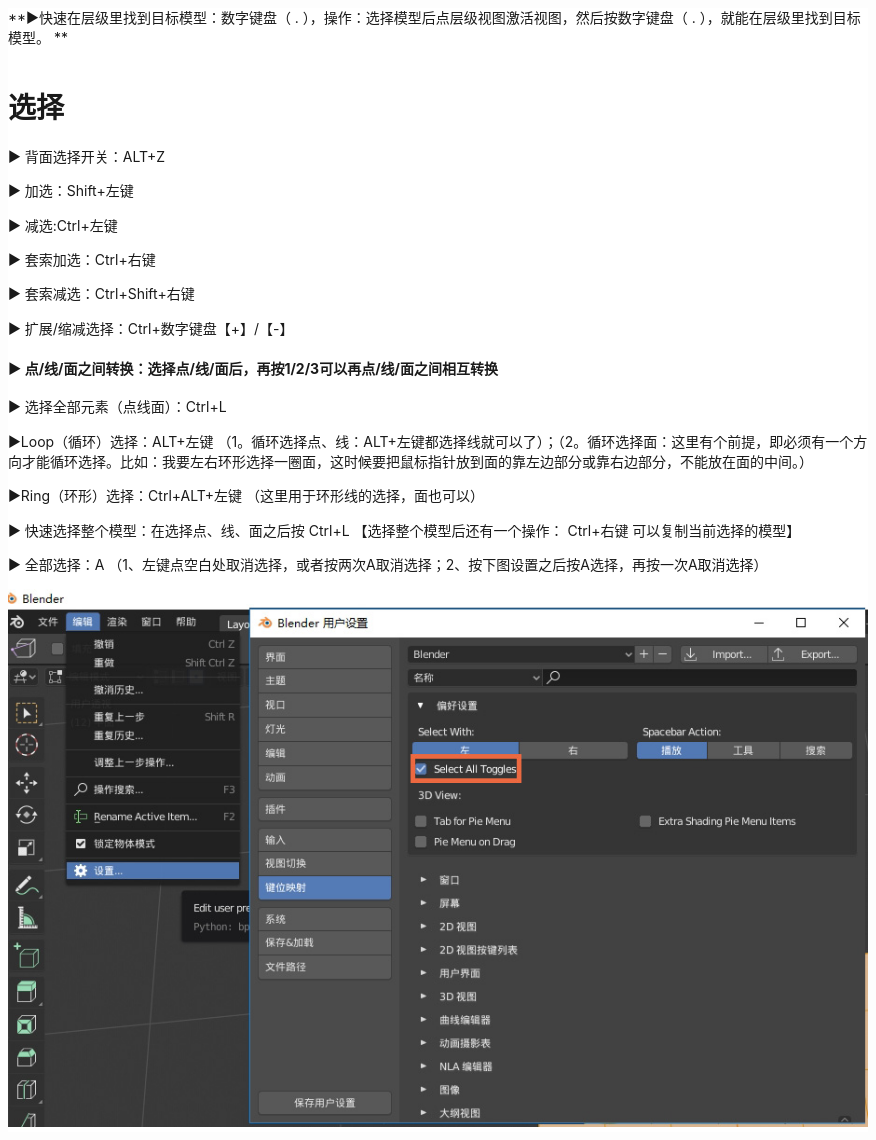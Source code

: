 **▶快速在层级里找到目标模型：数字键盘（ . ），操作：选择模型后点层级视图激活视图，然后按数字键盘（ . ），就能在层级里找到目标模型。
**

#  **选择**  

▶ 背面选择开关：ALT+Z

▶ 加选：Shift+左键

▶ 减选:Ctrl+左键

▶ 套索加选：Ctrl+右键

▶ 套索减选：Ctrl+Shift+右键

▶ 扩展/缩减选择：Ctrl+数字键盘【+】/【-】

#### ▶ 点/线/面之间转换：选择点/线/面后，再按1/2/3可以再点/线/面之间相互转换  

▶ 选择全部元素（点线面）：Ctrl+L

▶Loop（循环）选择：ALT+左键 （1。循环选择点、线：ALT+左键都选择线就可以了）；（2。循环选择面：这里有个前提，即必须有一个方向才能循环选择。比如：我要左右环形选择一圈面，这时候要把鼠标指针放到面的靠左边部分或靠右边部分，不能放在面的中间。）

▶Ring（环形）选择：Ctrl+ALT+左键 （这里用于环形线的选择，面也可以）

▶ 快速选择整个模型：在选择点、线、面之后按 Ctrl+L 【选择整个模型后还有一个操作： Ctrl+右键 可以复制当前选择的模型】

▶ 全部选择：A （1、左键点空白处取消选择，或者按两次A取消选择；2、按下图设置之后按A选择，再按一次A取消选择）

 ![img](imgs/13610899-f3c80c17344c16b4.jpg) 
